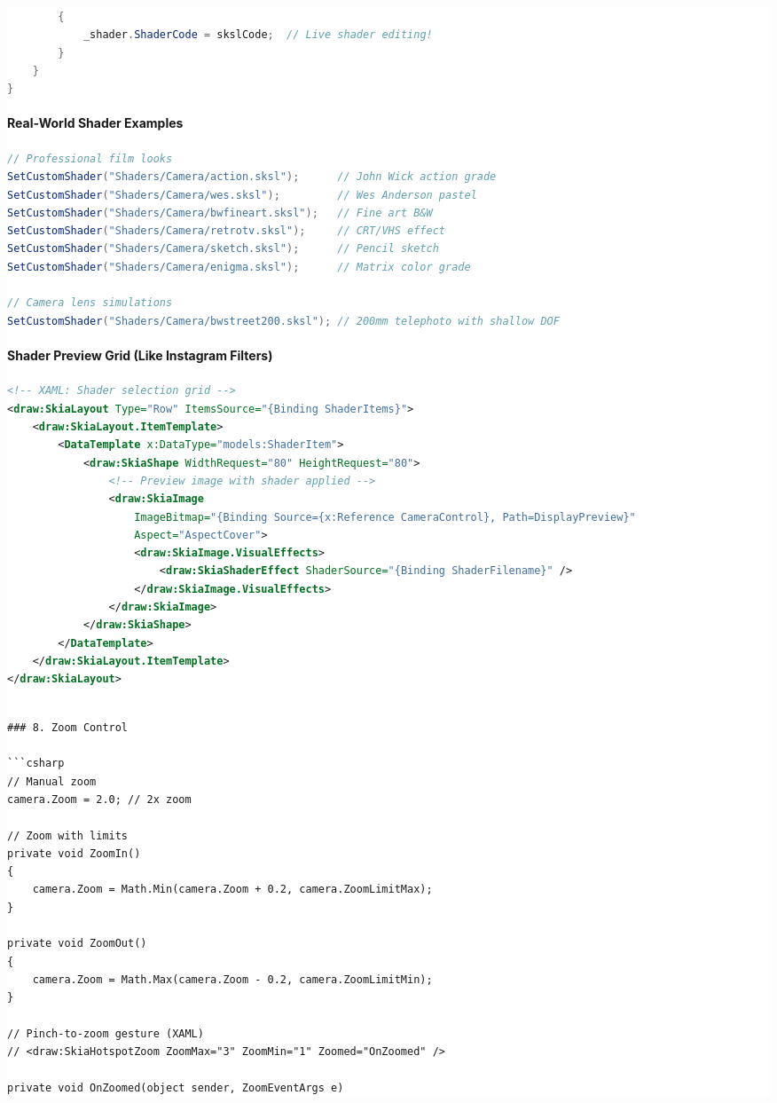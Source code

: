 ```csharp
        {
            _shader.ShaderCode = skslCode;  // Live shader editing!
        }
    }
}
```

#### Real-World Shader Examples
```csharp
// Professional film looks
SetCustomShader("Shaders/Camera/action.sksl");      // John Wick action grade
SetCustomShader("Shaders/Camera/wes.sksl");         // Wes Anderson pastel
SetCustomShader("Shaders/Camera/bwfineart.sksl");   // Fine art B&W
SetCustomShader("Shaders/Camera/retrotv.sksl");     // CRT/VHS effect
SetCustomShader("Shaders/Camera/sketch.sksl");      // Pencil sketch
SetCustomShader("Shaders/Camera/enigma.sksl");      // Matrix color grade

// Camera lens simulations
SetCustomShader("Shaders/Camera/bwstreet200.sksl"); // 200mm telephoto with shallow DOF
```

#### Shader Preview Grid (Like Instagram Filters)
```xml
<!-- XAML: Shader selection grid -->
<draw:SkiaLayout Type="Row" ItemsSource="{Binding ShaderItems}">
    <draw:SkiaLayout.ItemTemplate>
        <DataTemplate x:DataType="models:ShaderItem">
            <draw:SkiaShape WidthRequest="80" HeightRequest="80">
                <!-- Preview image with shader applied -->
                <draw:SkiaImage
                    ImageBitmap="{Binding Source={x:Reference CameraControl}, Path=DisplayPreview}"
                    Aspect="AspectCover">
                    <draw:SkiaImage.VisualEffects>
                        <draw:SkiaShaderEffect ShaderSource="{Binding ShaderFilename}" />
                    </draw:SkiaImage.VisualEffects>
                </draw:SkiaImage>
            </draw:SkiaShape>
        </DataTemplate>
    </draw:SkiaLayout.ItemTemplate>
</draw:SkiaLayout>
```
```

### 8. Zoom Control

```csharp
// Manual zoom
camera.Zoom = 2.0; // 2x zoom

// Zoom with limits
private void ZoomIn()
{
    camera.Zoom = Math.Min(camera.Zoom + 0.2, camera.ZoomLimitMax);
}

private void ZoomOut()
{
    camera.Zoom = Math.Max(camera.Zoom - 0.2, camera.ZoomLimitMin);
}

// Pinch-to-zoom gesture (XAML)
// <draw:SkiaHotspotZoom ZoomMax="3" ZoomMin="1" Zoomed="OnZoomed" />

private void OnZoomed(object sender, ZoomEventArgs e)
```